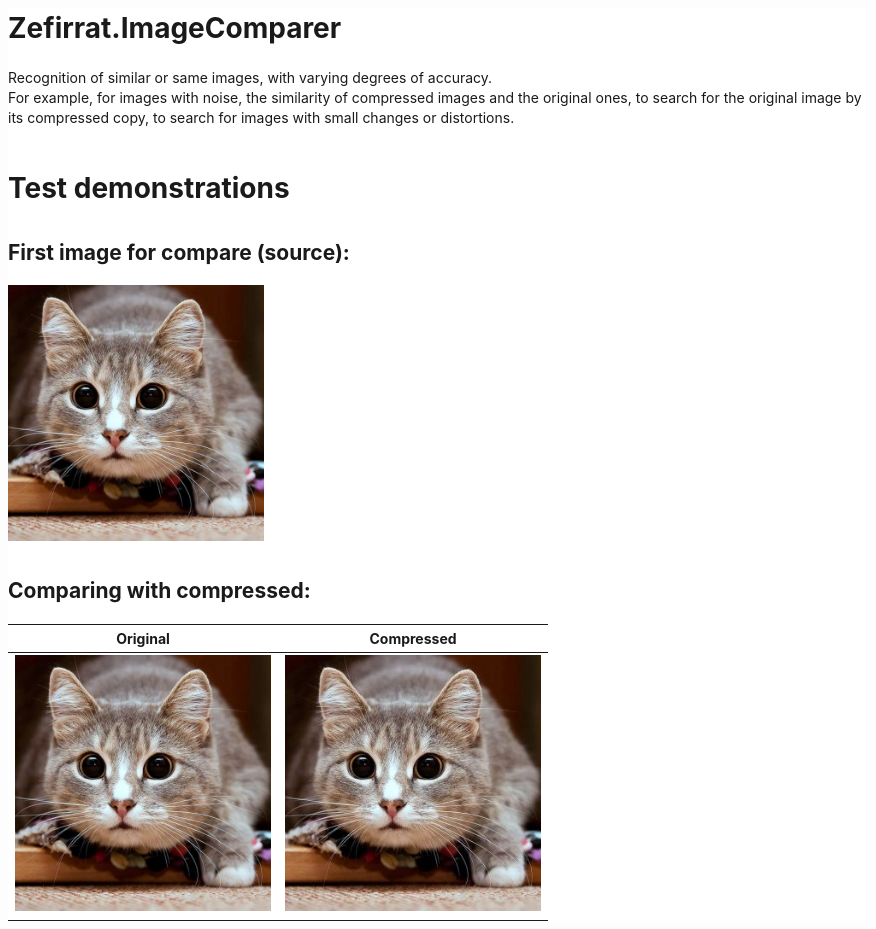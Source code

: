 # Zefirrat.ImageComparer
Recognition of similar or same images, with varying degrees of accuracy.  
For example, for images with noise, the similarity of compressed images and the original ones, to search for the original image by its compressed copy, to search for images with small changes or distortions.

# Test demonstrations

## First image for compare (source):
![image](Test_Images/test_image_source.png)

## Comparing with compressed:
|Original|Compressed|
|-|-|
|![image](Test_Images/test_image_source.png)|![image](Test_Images/test_image_source_compressed.jpg)|
